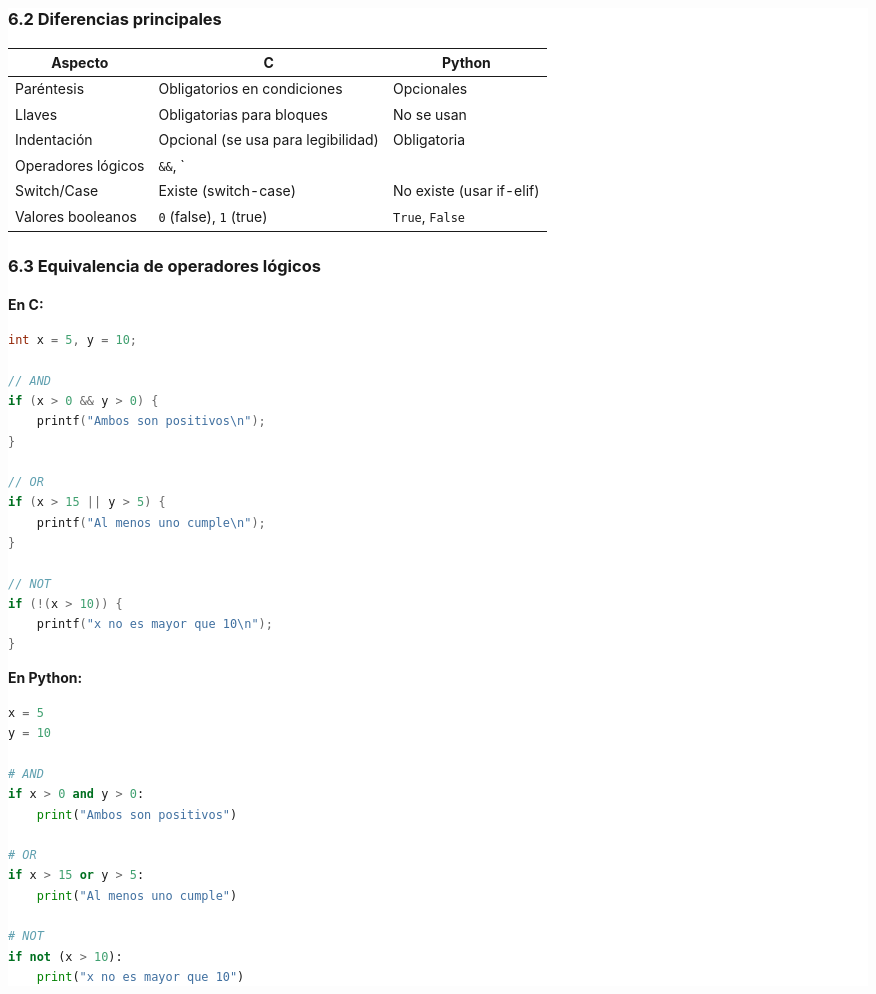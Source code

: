 ### 6.2 Diferencias principales

| Aspecto | C | Python |
|---------|---|--------|
| Paréntesis | Obligatorios en condiciones | Opcionales |
| Llaves | Obligatorias para bloques | No se usan |
| Indentación | Opcional (se usa para legibilidad) | Obligatoria |
| Operadores lógicos | `&&`, `||`, `!` | `and`, `or`, `not` |
| Switch/Case | Existe (switch-case) | No existe (usar if-elif) |
| Valores booleanos | `0` (false), `1` (true) | `True`, `False` |

### 6.3 Equivalencia de operadores lógicos

**En C:**
```c
int x = 5, y = 10;

// AND
if (x > 0 && y > 0) {
    printf("Ambos son positivos\n");
}

// OR
if (x > 15 || y > 5) {
    printf("Al menos uno cumple\n");
}

// NOT
if (!(x > 10)) {
    printf("x no es mayor que 10\n");
}
```

**En Python:**
```python
x = 5
y = 10

# AND
if x > 0 and y > 0:
    print("Ambos son positivos")

# OR
if x > 15 or y > 5:
    print("Al menos uno cumple")

# NOT
if not (x > 10):
    print("x no es mayor que 10")
```
